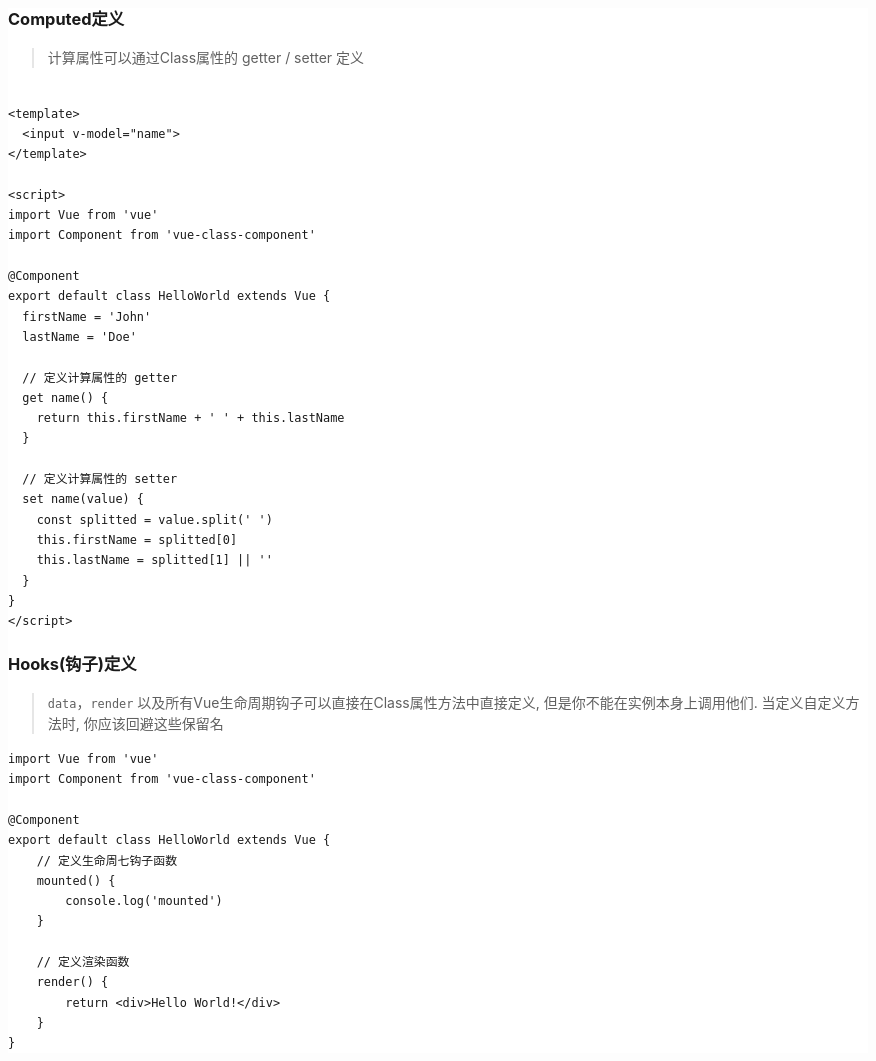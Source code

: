 ### **Computed定义**

> 计算属性可以通过Class属性的 getter / setter 定义

```vue

<template>
  <input v-model="name">
</template>

<script>
import Vue from 'vue'
import Component from 'vue-class-component'

@Component
export default class HelloWorld extends Vue {
  firstName = 'John'
  lastName = 'Doe'

  // 定义计算属性的 getter
  get name() {
    return this.firstName + ' ' + this.lastName
  }

  // 定义计算属性的 setter
  set name(value) {
    const splitted = value.split(' ')
    this.firstName = splitted[0]
    this.lastName = splitted[1] || ''
  }
}
</script>
```

### **Hooks(钩子)定义**

> `data`，`render` 以及所有Vue生命周期钩子可以直接在Class属性方法中直接定义, 但是你不能在实例本身上调用他们. 当定义自定义方法时, 你应该回避这些保留名

```tsx
import Vue from 'vue'
import Component from 'vue-class-component'

@Component
export default class HelloWorld extends Vue {
    // 定义生命周七钩子函数
    mounted() {
        console.log('mounted')
    }

    // 定义渲染函数
    render() {
        return <div>Hello World!</div>
    }
}
```
